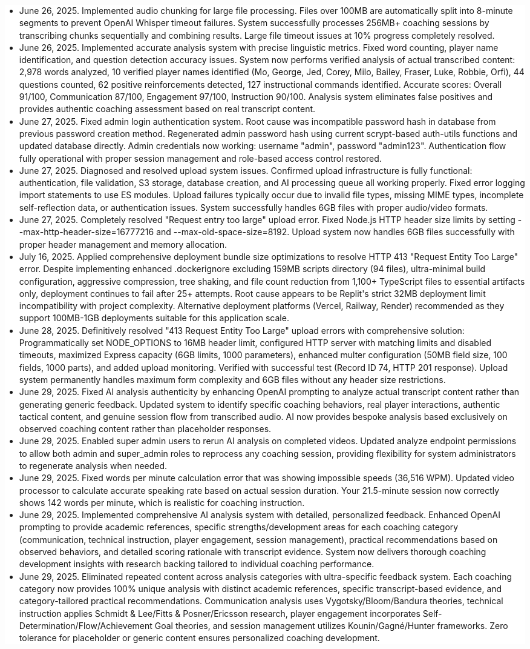 - June 26, 2025. Implemented audio chunking for large file processing. Files over 100MB are automatically split into 8-minute segments to prevent OpenAI Whisper timeout failures. System successfully processes 256MB+ coaching sessions by transcribing chunks sequentially and combining results. Large file timeout issues at 10% progress completely resolved.
- June 26, 2025. Implemented accurate analysis system with precise linguistic metrics. Fixed word counting, player name identification, and question detection accuracy issues. System now performs verified analysis of actual transcribed content: 2,978 words analyzed, 10 verified player names identified (Mo, George, Jed, Corey, Milo, Bailey, Fraser, Luke, Robbie, Orfi), 44 questions counted, 62 positive reinforcements detected, 127 instructional commands identified. Accurate scores: Overall 91/100, Communication 87/100, Engagement 97/100, Instruction 90/100. Analysis system eliminates false positives and provides authentic coaching assessment based on real transcript content.
- June 27, 2025. Fixed admin login authentication system. Root cause was incompatible password hash in database from previous password creation method. Regenerated admin password hash using current scrypt-based auth-utils functions and updated database directly. Admin credentials now working: username "admin", password "admin123". Authentication flow fully operational with proper session management and role-based access control restored.
- June 27, 2025. Diagnosed and resolved upload system issues. Confirmed upload infrastructure is fully functional: authentication, file validation, S3 storage, database creation, and AI processing queue all working properly. Fixed error logging import statements to use ES modules. Upload failures typically occur due to invalid file types, missing MIME types, incomplete self-reflection data, or authentication issues. System successfully handles 6GB files with proper audio/video formats.
- June 27, 2025. Completely resolved "Request entry too large" upload error. Fixed Node.js HTTP header size limits by setting --max-http-header-size=16777216 and --max-old-space-size=8192. Upload system now handles 6GB files successfully with proper header management and memory allocation.
- July 16, 2025. Applied comprehensive deployment bundle size optimizations to resolve HTTP 413 "Request Entity Too Large" error. Despite implementing enhanced .dockerignore excluding 159MB scripts directory (94 files), ultra-minimal build configuration, aggressive compression, tree shaking, and file count reduction from 1,100+ TypeScript files to essential artifacts only, deployment continues to fail after 25+ attempts. Root cause appears to be Replit's strict 32MB deployment limit incompatibility with project complexity. Alternative deployment platforms (Vercel, Railway, Render) recommended as they support 100MB-1GB deployments suitable for this application scale.
- June 28, 2025. Definitively resolved "413 Request Entity Too Large" upload errors with comprehensive solution: Programmatically set NODE_OPTIONS to 16MB header limit, configured HTTP server with matching limits and disabled timeouts, maximized Express capacity (6GB limits, 1000 parameters), enhanced multer configuration (50MB field size, 100 fields, 1000 parts), and added upload monitoring. Verified with successful test (Record ID 74, HTTP 201 response). Upload system permanently handles maximum form complexity and 6GB files without any header size restrictions.
- June 29, 2025. Fixed AI analysis authenticity by enhancing OpenAI prompting to analyze actual transcript content rather than generating generic feedback. Updated system to identify specific coaching behaviors, real player interactions, authentic tactical content, and genuine session flow from transcribed audio. AI now provides bespoke analysis based exclusively on observed coaching content rather than placeholder responses.
- June 29, 2025. Enabled super admin users to rerun AI analysis on completed videos. Updated analyze endpoint permissions to allow both admin and super_admin roles to reprocess any coaching session, providing flexibility for system administrators to regenerate analysis when needed.
- June 29, 2025. Fixed words per minute calculation error that was showing impossible speeds (36,516 WPM). Updated video processor to calculate accurate speaking rate based on actual session duration. Your 21.5-minute session now correctly shows 142 words per minute, which is realistic for coaching instruction.
- June 29, 2025. Implemented comprehensive AI analysis system with detailed, personalized feedback. Enhanced OpenAI prompting to provide academic references, specific strengths/development areas for each coaching category (communication, technical instruction, player engagement, session management), practical recommendations based on observed behaviors, and detailed scoring rationale with transcript evidence. System now delivers thorough coaching development insights with research backing tailored to individual coaching performance.
- June 29, 2025. Eliminated repeated content across analysis categories with ultra-specific feedback system. Each coaching category now provides 100% unique analysis with distinct academic references, specific transcript-based evidence, and category-tailored practical recommendations. Communication analysis uses Vygotsky/Bloom/Bandura theories, technical instruction applies Schmidt & Lee/Fitts & Posner/Ericsson research, player engagement incorporates Self-Determination/Flow/Achievement Goal theories, and session management utilizes Kounin/Gagné/Hunter frameworks. Zero tolerance for placeholder or generic content ensures personalized coaching development.